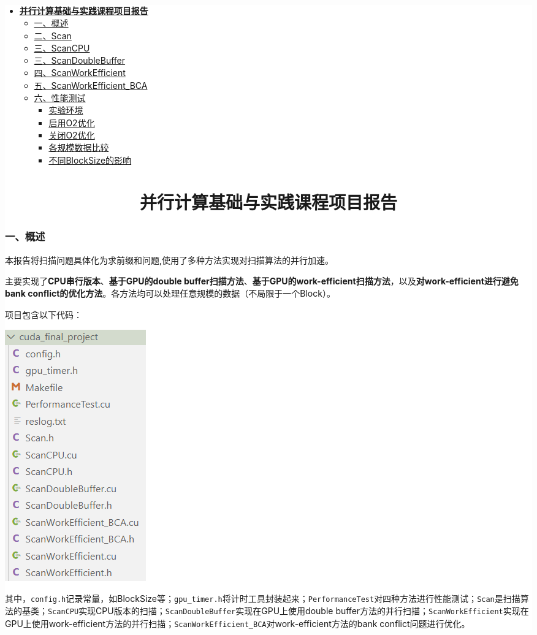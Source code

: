 - [**并行计算基础与实践课程项目报告**](#并行计算基础与实践课程项目报告)
    - [一、概述](#一概述)
    - [二、Scan](#二scan)
    - [三、ScanCPU](#三scancpu)
    - [三、ScanDoubleBuffer](#三scandoublebuffer)
    - [四、ScanWorkEfficient](#四scanworkefficient)
    - [五、ScanWorkEfficient\_BCA](#五scanworkefficient_bca)
    - [六、性能测试](#六性能测试)
      - [实验环境](#实验环境)
      - [启用O2优化](#启用o2优化)
      - [关闭O2优化](#关闭o2优化)
      - [各规模数据比较](#各规模数据比较)
      - [不同BlockSize的影响](#不同blocksize的影响)

# <center>**并行计算基础与实践课程项目报告**<center/>


### 一、概述

本报告将扫描问题具体化为求前缀和问题,使用了多种方法实现对扫描算法的并行加速。

主要实现了**CPU串行版本**、**基于GPU的double buffer扫描方法**、**基于GPU的work-efficient扫描方法**，以及**对work-efficient进行避免bank conflict的优化方法**。各方法均可以处理任意规模的数据（不局限于一个Block）。

项目包含以下代码：

![image-20221217160808812](imgs/image-20221217160808812.png)

其中，`config.h`记录常量，如BlockSize等；`gpu_timer.h`将计时工具封装起来；`PerformanceTest`对四种方法进行性能测试；`Scan`是扫描算法的基类；`ScanCPU`实现CPU版本的扫描；`ScanDoubleBuffer`实现在GPU上使用double buffer方法的并行扫描；`ScanWorkEfficient`实现在GPU上使用work-efficient方法的并行扫描；`ScanWorkEfficient_BCA`对work-efficient方法的bank conflict问题进行优化。
